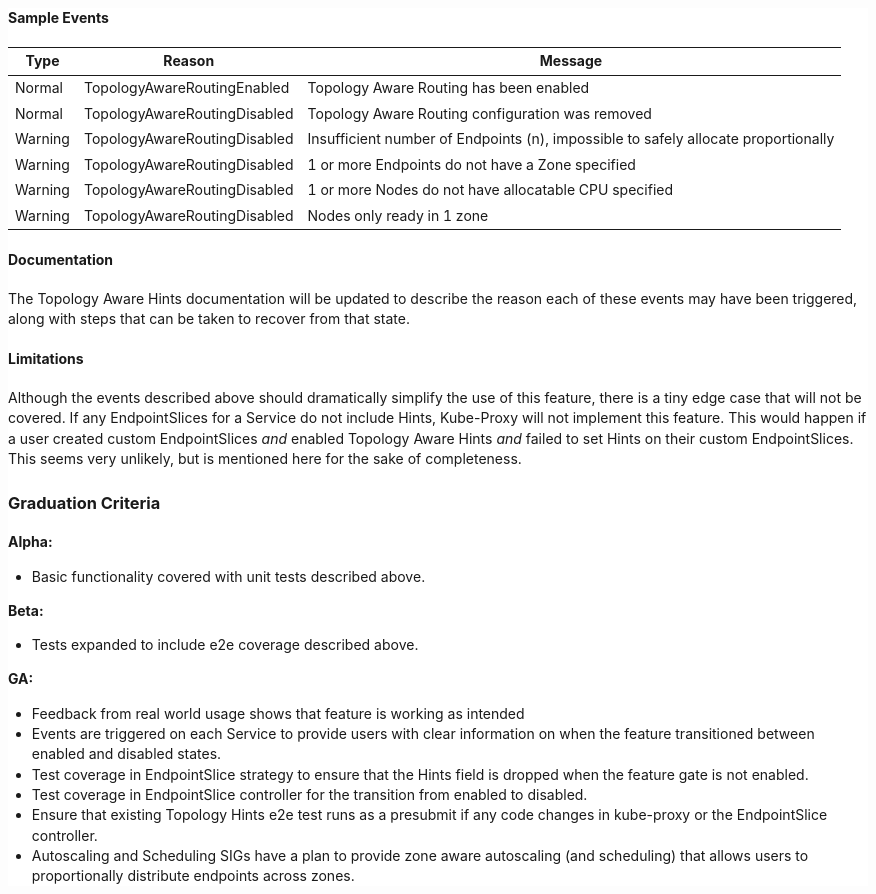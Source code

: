 #### Sample Events

| Type | Reason | Message |
|-|-|-|
| Normal | TopologyAwareRoutingEnabled | Topology Aware Routing has been enabled |
| Normal | TopologyAwareRoutingDisabled | Topology Aware Routing configuration was removed |
| Warning | TopologyAwareRoutingDisabled | Insufficient number of Endpoints (n), impossible to safely allocate proportionally |
| Warning | TopologyAwareRoutingDisabled | 1 or more Endpoints do not have a Zone specified |
| Warning | TopologyAwareRoutingDisabled | 1 or more Nodes do not have allocatable CPU specified |
| Warning | TopologyAwareRoutingDisabled | Nodes only ready in 1 zone |

#### Documentation

The Topology Aware Hints documentation will be updated to describe the reason
each of these events may have been triggered, along with steps that can be taken
to recover from that state.

#### Limitations

Although the events described above should dramatically simplify the use of this
feature, there is a tiny edge case that will not be covered. If any
EndpointSlices for a Service do not include Hints, Kube-Proxy will not implement
this feature. This would happen if a user created custom EndpointSlices _and_
enabled Topology Aware Hints _and_ failed to set Hints on their custom
EndpointSlices. This seems very unlikely, but is mentioned here for the sake of
completeness.

### Graduation Criteria
**Alpha:**
- Basic functionality covered with unit tests described above.

**Beta:**
- Tests expanded to include e2e coverage described above.

**GA:**
- Feedback from real world usage shows that feature is working as intended
- Events are triggered on each Service to provide users with clear information
  on when the feature transitioned between enabled and disabled states.
- Test coverage in EndpointSlice strategy to ensure that the Hints field is
  dropped when the feature gate is not enabled.
- Test coverage in EndpointSlice controller for the transition from enabled to
  disabled.
- Ensure that existing Topology Hints e2e test runs as a presubmit if any code
  changes in kube-proxy or the EndpointSlice controller.
- Autoscaling and Scheduling SIGs have a plan to provide zone aware autoscaling
  (and scheduling) that allows users to proportionally distribute endpoints
  across zones.
